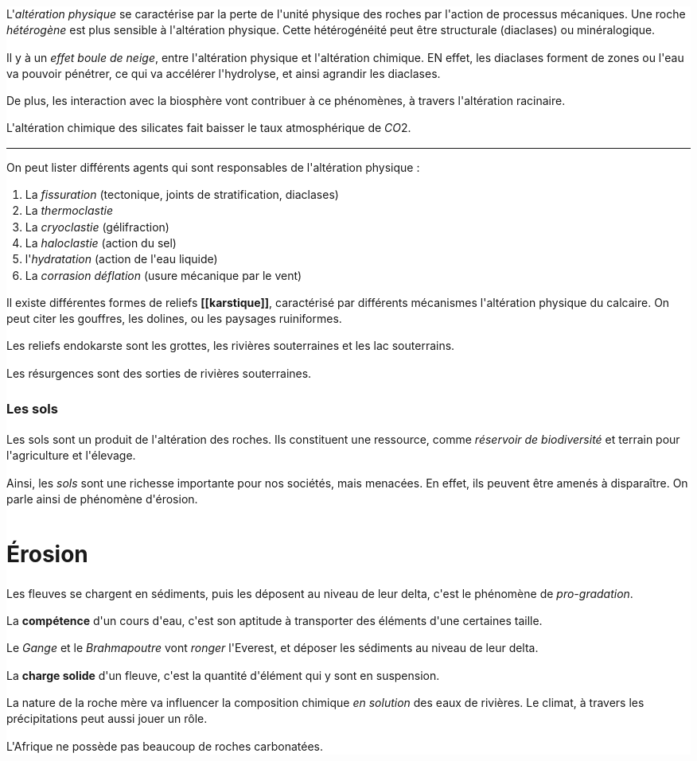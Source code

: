 L'*altération physique* se caractérise par la perte de l'unité physique des roches par l'action de processus mécaniques. Une roche *hétérogène* est plus sensible à l'altération physique. Cette hétérogénéité peut être structurale (diaclases) ou minéralogique.

Il y à un *effet boule de neige*, entre l'altération physique et l'altération chimique. EN effet, les diaclases forment de zones ou l'eau va pouvoir pénétrer, ce qui va accélérer l'hydrolyse, et ainsi agrandir les diaclases. 

De plus, les interaction avec la biosphère vont contribuer à ce phénomènes, à travers l'altération racinaire.


L'altération chimique des silicates fait baisser le taux atmosphérique de $CO2$.

---

On peut lister différents agents qui sont responsables de l'altération physique :
1. La *fissuration* (tectonique, joints de stratification, diaclases)
2. La *thermoclastie*
3. La *cryoclastie* (gélifraction)
4. La *haloclastie* (action du sel)
5. l'*hydratation* (action de l'eau liquide)
6. La *corrasion déflation* (usure mécanique par le vent)

Il existe différentes formes de reliefs **[[karstique]]**, caractérisé par différents mécanismes l'altération physique du calcaire. On peut citer les gouffres, les dolines, ou les paysages ruiniformes. 

Les reliefs endokarste sont les grottes, les rivières souterraines et les lac souterrains. 

Les résurgences sont des sorties de rivières souterraines.

### Les sols

Les sols sont un produit de l'altération des roches. Ils constituent une ressource, comme *réservoir de biodiversité* et terrain pour l'agriculture et l'élevage.

Ainsi, les *sols* sont une richesse importante pour nos sociétés, mais menacées. En effet, ils peuvent être amenés à disparaître. On parle ainsi de phénomène d'érosion.

# Érosion

Les fleuves se chargent en sédiments, puis les déposent au niveau de leur delta, c'est le phénomène de *pro-gradation*.

La **compétence** d'un cours d'eau, c'est son aptitude à transporter des éléments d'une certaines taille. 

Le *Gange* et le *Brahmapoutre* vont *ronger* l'Everest, et déposer les sédiments au niveau de leur delta.

La **charge solide** d'un fleuve, c'est la quantité d'élément qui y sont en suspension.

La nature de la roche mère va influencer la composition chimique *en solution* des eaux de rivières. Le climat, à travers les précipitations peut aussi jouer un rôle.

L'Afrique ne possède pas beaucoup de roches carbonatées.
